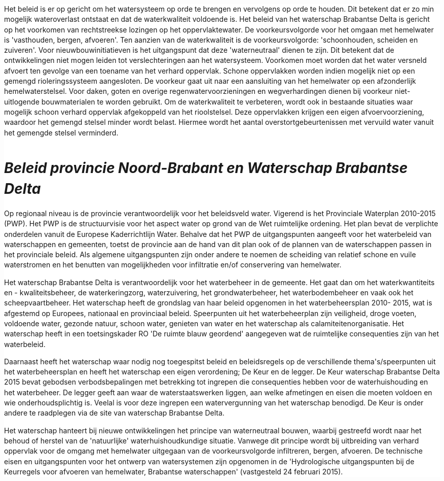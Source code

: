 Het beleid is er op gericht om het watersysteem op orde te brengen en vervolgens op orde te houden. Dit betekent dat er zo min mogelijk wateroverlast ontstaat en dat de waterkwaliteit voldoende is. Het beleid van het waterschap Brabantse Delta is gericht op het voorkomen van rechtstreekse lozingen op het oppervlaktewater. De voorkeursvolgorde voor het omgaan met hemelwater is 'vasthouden, bergen, afvoeren'. Ten aanzien van de waterkwaliteit is de voorkeursvolgorde: 'schoonhouden, scheiden en zuiveren'. Voor nieuwbouwinitiatieven is het uitgangspunt dat deze 'waterneutraal' dienen te zijn. Dit betekent dat de ontwikkelingen niet mogen leiden tot verslechteringen aan het watersysteem. Voorkomen moet worden dat het water versneld afvoert ten gevolge van een toename van het verhard oppervlak. Schone oppervlakken worden indien mogelijk niet op een gemengd rioleringssysteem aangesloten. De voorkeur gaat uit naar een aansluiting van het hemelwater op een afzonderlijk hemelwaterstelsel. Voor daken, goten en overige regenwatervoorzieningen en wegverhardingen dienen bij voorkeur niet-uitlogende bouwmaterialen te worden gebruikt. Om de waterkwaliteit te verbeteren, wordt ook in bestaande situaties waar mogelijk schoon verhard oppervlak afgekoppeld van het rioolstelsel. Deze oppervlakken krijgen een eigen afvoervoorziening, waardoor het gemengd stelsel minder wordt belast. Hiermee wordt het aantal overstortgebeurtenissen met vervuild water vanuit het gemengde stelsel verminderd.

# *Beleid provincie Noord-Brabant en Waterschap Brabantse Delta*

Op regionaal niveau is de provincie verantwoordelijk voor het beleidsveld water. Vigerend is het Provinciale Waterplan 2010-2015 (PWP). Het PWP is de structuurvisie voor het aspect water op grond van de Wet ruimtelijke ordening. Het plan bevat de verplichte onderdelen vanuit de Europese Kaderrichtlijn Water. Behalve dat het PWP de uitgangspunten aangeeft voor het waterbeleid van waterschappen en gemeenten, toetst de provincie aan de hand van dit plan ook of de plannen van de waterschappen passen in het provinciale beleid. Als algemene uitgangspunten zijn onder andere te noemen de scheiding van relatief schone en vuile waterstromen en het benutten van mogelijkheden voor infiltratie en/of conservering van hemelwater.

Het waterschap Brabantse Delta is verantwoordelijk voor het waterbeheer in de gemeente. Het gaat dan om het waterkwantiteits en - kwaliteitsbeheer, de waterkeringzorg, waterzuivering, het grondwaterbeheer, het waterbodembeheer en vaak ook het scheepvaartbeheer. Het waterschap heeft de grondslag van haar beleid opgenomen in het waterbeheersplan 2010- 2015, wat is afgestemd op Europees, nationaal en provinciaal beleid. Speerpunten uit het waterbeheerplan zijn veiligheid, droge voeten, voldoende water, gezonde natuur, schoon water, genieten van water en het waterschap als calamiteitenorganisatie. Het waterschap heeft in een toetsingskader RO 'De ruimte blauw geordend' aangegeven wat de ruimtelijke consequenties zijn van het waterbeleid.

Daarnaast heeft het waterschap waar nodig nog toegespitst beleid en beleidsregels op de verschillende thema's/speerpunten uit het waterbeheersplan en heeft het waterschap een eigen verordening; De Keur en de legger. De Keur waterschap Brabantse Delta 2015 bevat gebodsen verbodsbepalingen met betrekking tot ingrepen die consequenties hebben voor de waterhuishouding en het waterbeheer. De legger geeft aan waar de waterstaatswerken liggen, aan welke afmetingen en eisen die moeten voldoen en wie onderhoudsplichtig is. Veelal is voor deze ingrepen een watervergunning van het waterschap benodigd. De Keur is onder andere te raadplegen via de site van waterschap Brabantse Delta.

Het waterschap hanteert bij nieuwe ontwikkelingen het principe van waterneutraal bouwen, waarbij gestreefd wordt naar het behoud of herstel van de 'natuurlijke' waterhuishoudkundige situatie. Vanwege dit principe wordt bij uitbreiding van verhard oppervlak voor de omgang met hemelwater uitgegaan van de voorkeursvolgorde infiltreren, bergen, afvoeren. De technische eisen en uitgangspunten voor het ontwerp van watersystemen zijn opgenomen in de 'Hydrologische uitgangspunten bij de Keurregels voor afvoeren van hemelwater, Brabantse waterschappen' (vastgesteld 24 februari 2015).
